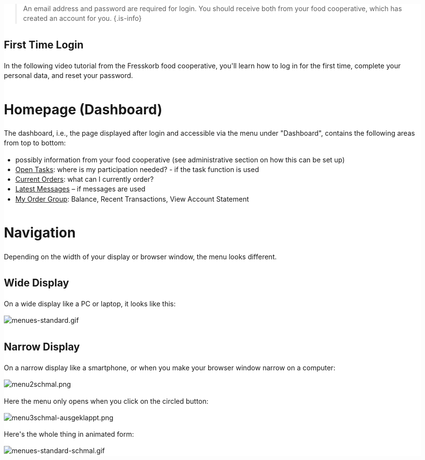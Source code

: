 > An email address and password are required for login. You should receive both from your food cooperative, which has created an account for you.
{.is-info}

## First Time Login

In the following video tutorial from the Fresskorb food cooperative, you'll learn how to log in for the first time, complete your personal data, and reset your password.

<iframe width="560" height="315" src="https://www.youtube-nocookie.com/embed/UKMVAJCIOi4" title="YouTube video player" frameborder="0" allow="accelerometer; autoplay; clipboard-write; encrypted-media; gyroscope; picture-in-picture" allowfullscreen></iframe>

# Homepage (Dashboard)

The dashboard, i.e., the page displayed after login and accessible via the menu under "Dashboard", contains the following areas from top to bottom:

- possibly information from your food cooperative (see administrative section on how this can be set up)
- [Open Tasks](/en/documentation/usage/tasks-cooperate): where is my participation needed? - if the task function is used
- [Current Orders](/en/documentation/usage/order): what can I currently order?
- [Latest Messages](/en/documentation/usage/communication) – if messages are used
- [My Order Group](/en/documentation/usage/profile-ordergroup): Balance, Recent Transactions, View Account Statement

# Navigation

Depending on the width of your display or browser window, the menu looks different.

## Wide Display

On a wide display like a PC or laptop, it looks like this:

![menues-standard.gif](/uploads-de/usage_navigation_menues-standard.gif)

## Narrow Display

On a narrow display like a smartphone, or when you make your browser window narrow on a computer:

![menu2schmal.png](/uploads-de/usage_navigation_menu2schmal.png)

Here the menu only opens when you click on the circled button:

![menu3schmal-ausgeklappt.png](/uploads-de/usage_navigation_menu3schmal-ausgeklappt.png)

Here's the whole thing in animated form:

![menues-standard-schmal.gif](/uploads-de/usage_navigation_menues-standard-schmal.gif)
